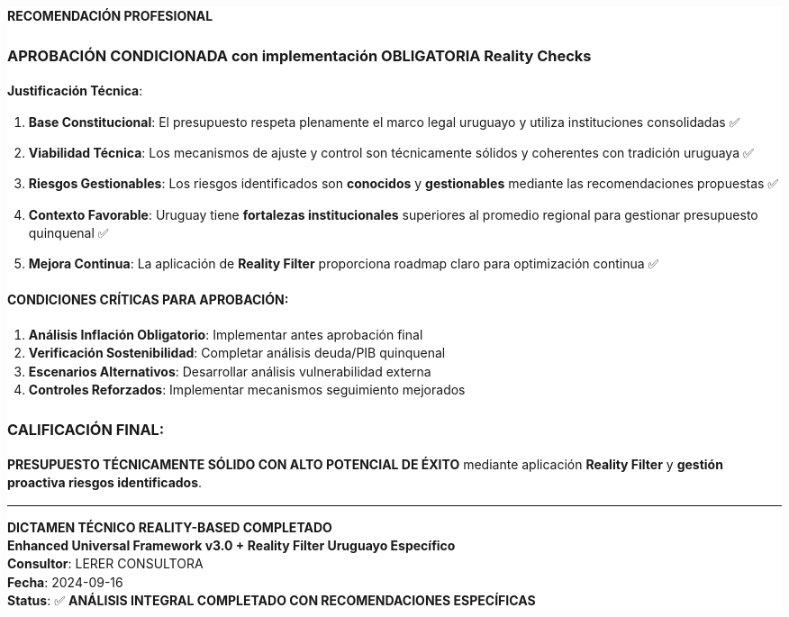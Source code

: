 #### **RECOMENDACIÓN PROFESIONAL**

### **APROBACIÓN CONDICIONADA** con implementación **OBLIGATORIA** Reality Checks

**Justificación Técnica**:

1. **Base Constitucional**: El presupuesto respeta plenamente el marco legal uruguayo y utiliza instituciones consolidadas ✅

2. **Viabilidad Técnica**: Los mecanismos de ajuste y control son técnicamente sólidos y coherentes con tradición uruguaya ✅

3. **Riesgos Gestionables**: Los riesgos identificados son **conocidos** y **gestionables** mediante las recomendaciones propuestas ✅

4. **Contexto Favorable**: Uruguay tiene **fortalezas institucionales** superiores al promedio regional para gestionar presupuesto quinquenal ✅

5. **Mejora Continua**: La aplicación de **Reality Filter** proporciona roadmap claro para optimización continua ✅

#### **CONDICIONES CRÍTICAS PARA APROBACIÓN**:

1. **Análisis Inflación Obligatorio**: Implementar antes aprobación final
2. **Verificación Sostenibilidad**: Completar análisis deuda/PIB quinquenal  
3. **Escenarios Alternativos**: Desarrollar análisis vulnerabilidad externa
4. **Controles Reforzados**: Implementar mecanismos seguimiento mejorados

### **CALIFICACIÓN FINAL**: 
**PRESUPUESTO TÉCNICAMENTE SÓLIDO CON ALTO POTENCIAL DE ÉXITO** mediante aplicación **Reality Filter** y **gestión proactiva riesgos identificados**.

---

**DICTAMEN TÉCNICO REALITY-BASED COMPLETADO**  
**Enhanced Universal Framework v3.0 + Reality Filter Uruguayo Específico**  
**Consultor**: LERER CONSULTORA  
**Fecha**: 2024-09-16  
**Status**: ✅ **ANÁLISIS INTEGRAL COMPLETADO CON RECOMENDACIONES ESPECÍFICAS**
